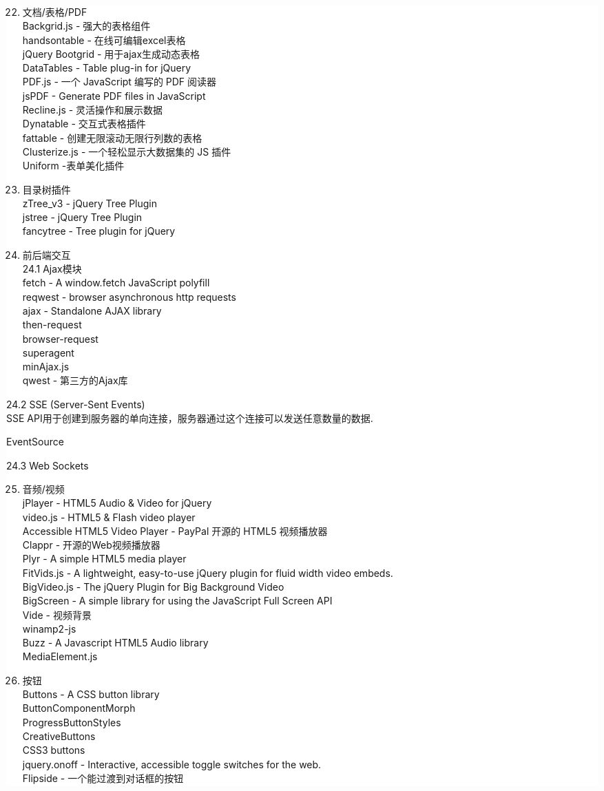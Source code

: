 22. 文档/表格/PDF  
Backgrid.js - 强大的表格组件  
handsontable - 在线可编辑excel表格  
jQuery Bootgrid - 用于ajax生成动态表格  
DataTables - Table plug-in for jQuery  
PDF.js - 一个 JavaScript 编写的 PDF 阅读器  
jsPDF - Generate PDF files in JavaScript  
Recline.js - 灵活操作和展示数据  
Dynatable - 交互式表格插件  
fattable - 创建无限滚动无限行列数的表格  
Clusterize.js - 一个轻松显示大数据集的 JS 插件  
Uniform -表单美化插件  
  
23. 目录树插件  
zTree_v3 - jQuery Tree Plugin  
jstree - jQuery Tree Plugin  
fancytree - Tree plugin for jQuery  
  
24. 前后端交互  
24.1 Ajax模块  
fetch - A window.fetch JavaScript polyfill  
reqwest - browser asynchronous http requests  
ajax - Standalone AJAX library  
then-request  
browser-request  
superagent  
minAjax.js  
qwest - 第三方的Ajax库  
  
24.2 SSE (Server-Sent Events)  
SSE API用于创建到服务器的单向连接，服务器通过这个连接可以发送任意数量的数据.  
  
EventSource  
  
24.3 Web Sockets  
  
  
25. 音频/视频  
jPlayer - HTML5 Audio & Video for jQuery  
video.js - HTML5 & Flash video player  
Accessible HTML5 Video Player - PayPal 开源的 HTML5 视频播放器  
Clappr - 开源的Web视频播放器  
Plyr - A simple HTML5 media player  
FitVids.js - A lightweight, easy-to-use jQuery plugin for fluid width video embeds.  
BigVideo.js - The jQuery Plugin for Big Background Video  
BigScreen - A simple library for using the JavaScript Full Screen API  
Vide - 视频背景  
winamp2-js  
Buzz - A Javascript HTML5 Audio library  
MediaElement.js  
  
26. 按钮  
Buttons - A CSS button library  
ButtonComponentMorph  
ProgressButtonStyles  
CreativeButtons  
CSS3 buttons  
jquery.onoff - Interactive, accessible toggle switches for the web.  
Flipside - 一个能过渡到对话框的按钮  
  